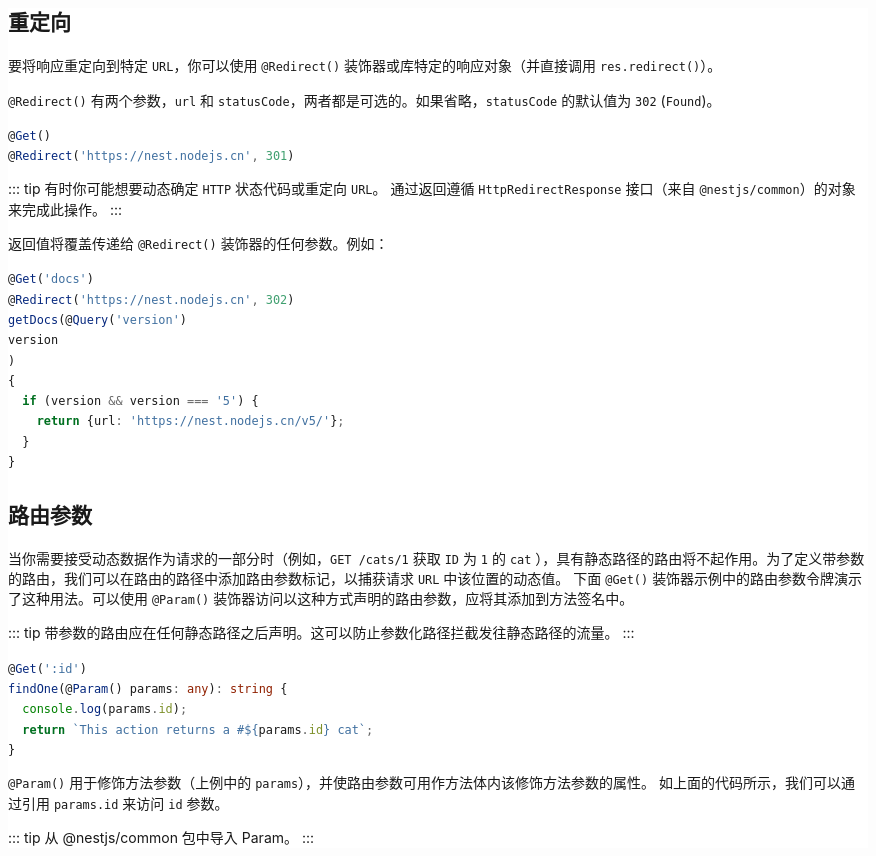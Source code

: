 ## 重定向

要将响应重定向到特定 `URL`，你可以使用 `@Redirect()` 装饰器或库特定的响应对象（并直接调用 `res.redirect()`）。

`@Redirect()` 有两个参数，`url` 和 `statusCode`，两者都是可选的。如果省略，`statusCode` 的默认值为 `302` (`Found`)。

```ts
@Get()
@Redirect('https://nest.nodejs.cn', 301)
```

::: tip
有时你可能想要动态确定 `HTTP` 状态代码或重定向 `URL`。
通过返回遵循 `HttpRedirectResponse` 接口（来自 `@nestjs/common`）的对象来完成此操作。
:::

返回值将覆盖传递给 `@Redirect()` 装饰器的任何参数。例如：

```ts
@Get('docs')
@Redirect('https://nest.nodejs.cn', 302)
getDocs(@Query('version')
version
)
{
  if (version && version === '5') {
    return {url: 'https://nest.nodejs.cn/v5/'};
  }
}

```

## 路由参数

当你需要接受动态数据作为请求的一部分时（例如，`GET /cats/1` 获取 `ID` 为 `1` 的 `cat`
），具有静态路径的路由将不起作用。为了定义带参数的路由，我们可以在路由的路径中添加路由参数标记，以捕获请求 `URL` 中该位置的动态值。
下面 `@Get()` 装饰器示例中的路由参数令牌演示了这种用法。可以使用 `@Param()` 装饰器访问以这种方式声明的路由参数，应将其添加到方法签名中。

::: tip
带参数的路由应在任何静态路径之后声明。这可以防止参数化路径拦截发往静态路径的流量。
:::

```ts
@Get(':id')
findOne(@Param() params: any): string {
  console.log(params.id);
  return `This action returns a #${params.id} cat`;
}
```
`@Param()` 用于修饰方法参数（上例中的 `params`），并使路由参数可用作方法体内该修饰方法参数的属性。
如上面的代码所示，我们可以通过引用 `params.id` 来访问 `id` 参数。

::: tip
从 @nestjs/common 包中导入 Param。
:::

